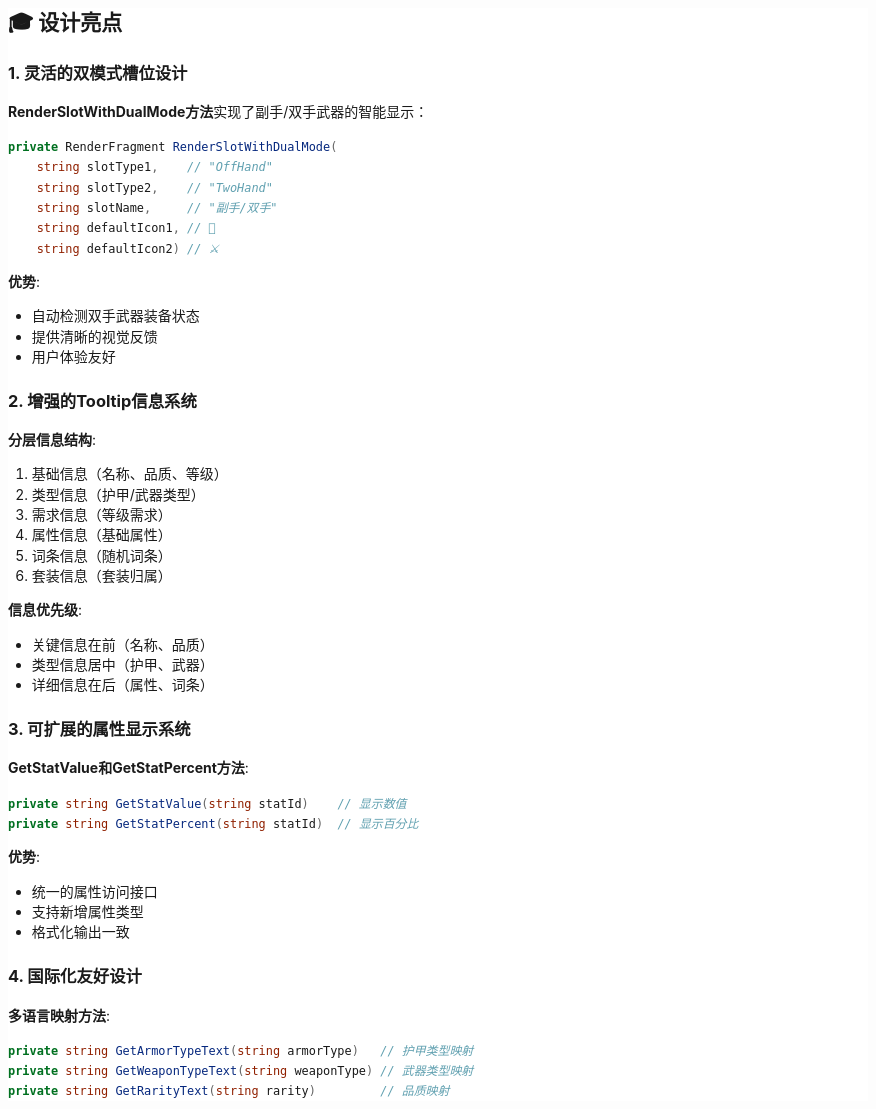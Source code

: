 
## 🎓 设计亮点

### 1. 灵活的双模式槽位设计

**RenderSlotWithDualMode方法**实现了副手/双手武器的智能显示：
```csharp
private RenderFragment RenderSlotWithDualMode(
    string slotType1,    // "OffHand"
    string slotType2,    // "TwoHand"
    string slotName,     // "副手/双手"
    string defaultIcon1, // 🔰
    string defaultIcon2) // ⚔️
```

**优势**:
- 自动检测双手武器装备状态
- 提供清晰的视觉反馈
- 用户体验友好

### 2. 增强的Tooltip信息系统

**分层信息结构**:
1. 基础信息（名称、品质、等级）
2. 类型信息（护甲/武器类型）
3. 需求信息（等级需求）
4. 属性信息（基础属性）
5. 词条信息（随机词条）
6. 套装信息（套装归属）

**信息优先级**:
- 关键信息在前（名称、品质）
- 类型信息居中（护甲、武器）
- 详细信息在后（属性、词条）

### 3. 可扩展的属性显示系统

**GetStatValue和GetStatPercent方法**:
```csharp
private string GetStatValue(string statId)    // 显示数值
private string GetStatPercent(string statId)  // 显示百分比
```

**优势**:
- 统一的属性访问接口
- 支持新增属性类型
- 格式化输出一致

### 4. 国际化友好设计

**多语言映射方法**:
```csharp
private string GetArmorTypeText(string armorType)   // 护甲类型映射
private string GetWeaponTypeText(string weaponType) // 武器类型映射
private string GetRarityText(string rarity)         // 品质映射
```
